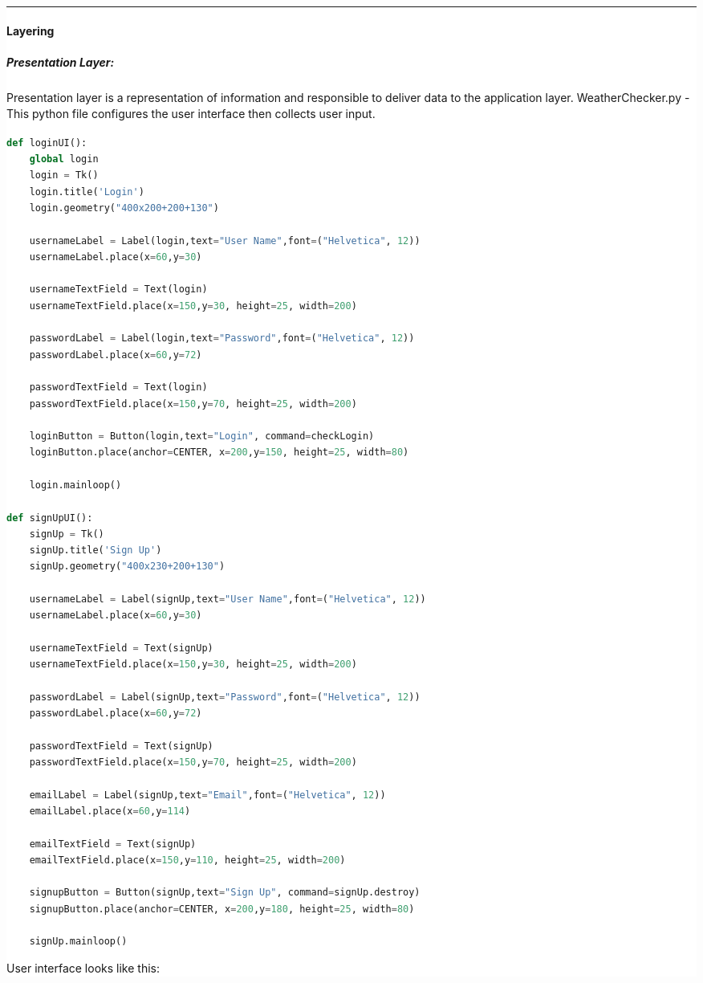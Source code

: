 ------------------------------------------------------------

#### Layering
##### Presentation Layer:
Presentation layer is a representation of information and responsible to deliver data to the application layer.
WeatherChecker.py - This python file configures the user interface then collects user input.
```python
def loginUI():
	global login
	login = Tk() 
	login.title('Login')
	login.geometry("400x200+200+130") 

	usernameLabel = Label(login,text="User Name",font=("Helvetica", 12))
	usernameLabel.place(x=60,y=30)

	usernameTextField = Text(login)
	usernameTextField.place(x=150,y=30, height=25, width=200)

	passwordLabel = Label(login,text="Password",font=("Helvetica", 12))
	passwordLabel.place(x=60,y=72)

	passwordTextField = Text(login)
	passwordTextField.place(x=150,y=70, height=25, width=200)

	loginButton = Button(login,text="Login", command=checkLogin)
	loginButton.place(anchor=CENTER, x=200,y=150, height=25, width=80)

	login.mainloop() 

def signUpUI():
	signUp = Tk() 
	signUp.title('Sign Up')
	signUp.geometry("400x230+200+130") 

	usernameLabel = Label(signUp,text="User Name",font=("Helvetica", 12))
	usernameLabel.place(x=60,y=30)

	usernameTextField = Text(signUp)
	usernameTextField.place(x=150,y=30, height=25, width=200)

	passwordLabel = Label(signUp,text="Password",font=("Helvetica", 12))
	passwordLabel.place(x=60,y=72)

	passwordTextField = Text(signUp)
	passwordTextField.place(x=150,y=70, height=25, width=200)

	emailLabel = Label(signUp,text="Email",font=("Helvetica", 12))
	emailLabel.place(x=60,y=114)

	emailTextField = Text(signUp)
	emailTextField.place(x=150,y=110, height=25, width=200)

	signupButton = Button(signUp,text="Sign Up", command=signUp.destroy)
	signupButton.place(anchor=CENTER, x=200,y=180, height=25, width=80)	

	signUp.mainloop() 
```
User interface looks like this:

